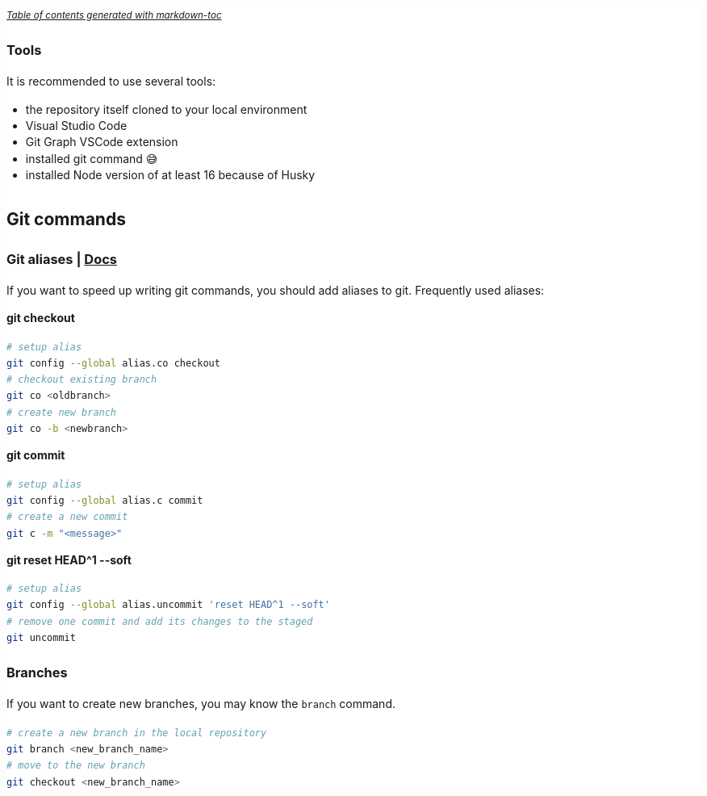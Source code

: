 <small><i><a href='http://ecotrust-canada.github.io/markdown-toc/'>Table of contents generated with markdown-toc</a></i></small>

### Tools

It is recommended to use several tools:

- the repository itself cloned to your local environment
- Visual Studio Code
- Git Graph VSCode extension
- installed git command 😅
- installed Node version of at least 16 because of Husky

## Git commands

### Git aliases | [Docs](https://git-scm.com/book/en/v2/Git-Basics-Git-Aliases)

If you want to speed up writing git commands, you should add aliases to git. Frequently used aliases:

**git checkout**

```bash
# setup alias
git config --global alias.co checkout
# checkout existing branch
git co <oldbranch>
# create new branch
git co -b <newbranch>
```

**git commit**

```bash
# setup alias
git config --global alias.c commit
# create a new commit
git c -m "<message>"
```

**git reset HEAD^1 --soft**

```bash
# setup alias
git config --global alias.uncommit 'reset HEAD^1 --soft'
# remove one commit and add its changes to the staged
git uncommit
```

### Branches

If you want to create new branches, you may know the `branch` command.

```bash
# create a new branch in the local repository
git branch <new_branch_name>
# move to the new branch
git checkout <new_branch_name>
```
